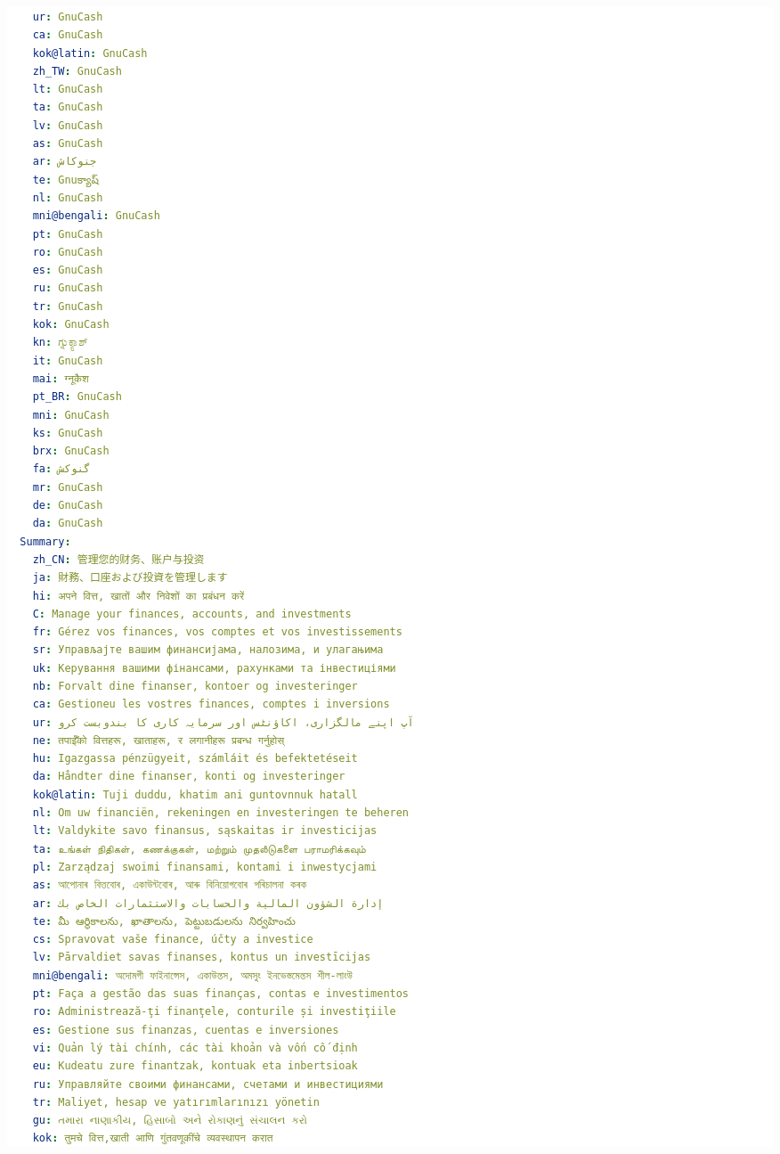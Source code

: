 ```yaml
    ur: GnuCash
    ca: GnuCash
    kok@latin: GnuCash
    zh_TW: GnuCash
    lt: GnuCash
    ta: GnuCash
    lv: GnuCash
    as: GnuCash
    ar: جنوكاش
    te: Gnuక్యాష్
    nl: GnuCash
    mni@bengali: GnuCash
    pt: GnuCash
    ro: GnuCash
    es: GnuCash
    ru: GnuCash
    tr: GnuCash
    kok: GnuCash
    kn: ಗ್ನುಕ್ಯಾಶ್
    it: GnuCash
    mai: ग्नूकैश
    pt_BR: GnuCash
    mni: GnuCash
    ks: GnuCash
    brx: GnuCash
    fa: گنوکش
    mr: GnuCash
    de: GnuCash
    da: GnuCash
  Summary:
    zh_CN: 管理您的财务、账户与投资
    ja: 財務、口座および投資を管理します
    hi: अपने वित्त, खातों और निवेशों का प्रबंधन करें
    C: Manage your finances, accounts, and investments
    fr: Gérez vos finances, vos comptes et vos investissements
    sr: Управљајте вашим финансијама, налозима, и улагањима
    uk: Керування вашими фінансами, рахунками та інвестиціями
    nb: Forvalt dine finanser, kontoer og investeringer
    ca: Gestioneu les vostres finances, comptes i inversions
    ur: آپ اپنے مالگزاری، اكاؤنٹس اور سرمایہ كاری كا بندوبست كرو
    ne: तपाईँको वित्तहरू, खाताहरू, र लगानीहरू प्रबन्ध गर्नुहोस्
    hu: Igazgassa pénzügyeit, számláit és befektetéseit
    da: Håndter dine finanser, konti og investeringer
    kok@latin: Tuji duddu, khatim ani guntovnnuk hatall
    nl: Om uw financiën, rekeningen en investeringen te beheren
    lt: Valdykite savo finansus, sąskaitas ir investicijas
    ta: உங்கள் நிதிகள், கணக்குகள், மற்றும் முதலீடுகளை பராமரிக்கவும்
    pl: Zarządzaj swoimi finansami, kontami i inwestycjami
    as: আপোনাৰ বিত্তবোৰ, একাউন্টবোৰ, আৰু বিনিয়োগবোৰ পৰিচালনা কৰক
    ar: إدارة الشؤون المالية والحسابات والاستثمارات الخاص بك
    te: మీ ఆర్ధికాలను, ఖాతాలను, పెట్టుబడులను నిర్వహించు
    cs: Spravovat vaše finance, účty a investice
    lv: Pārvaldiet savas finanses, kontus un investīcijas
    mni@bengali: অদোমগী ফাইনান্সেস, একাউন্তস, অমসুং ইনভেস্তমেন্তস শীল-লাংউ
    pt: Faça a gestão das suas finanças, contas e investimentos
    ro: Administrează-ţi finanţele, conturile și investiţiile
    es: Gestione sus finanzas, cuentas e inversiones
    vi: Quản lý tài chính, các tài khoản và vốn cố định
    eu: Kudeatu zure finantzak, kontuak eta inbertsioak
    ru: Управляйте своими финансами, счетами и инвестициями
    tr: Maliyet, hesap ve yatırımlarınızı yönetin
    gu: તમારા નાણાકીય, હિસાબો અને રોકાણનું સંચાલન કરો
    kok: तुमचे वित्त,खाती आणि गुंतवणूकींचे व्यवस्थापन करात
```